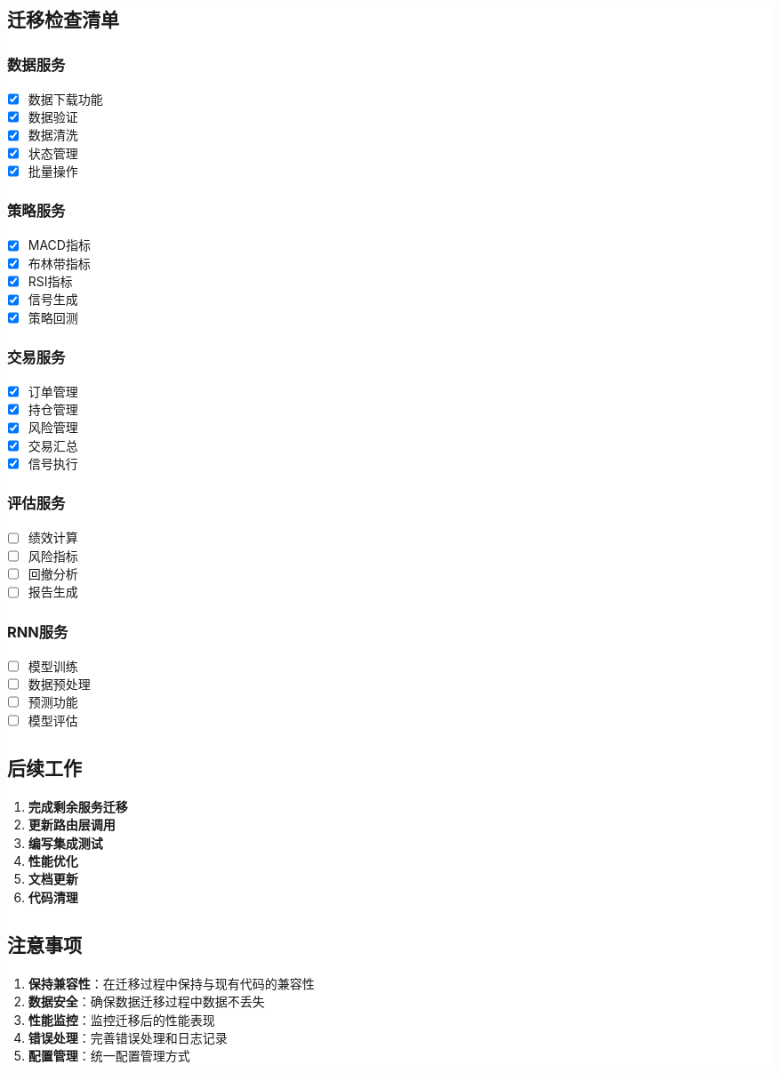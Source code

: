 ## 迁移检查清单

### 数据服务
- [x] 数据下载功能
- [x] 数据验证
- [x] 数据清洗
- [x] 状态管理
- [x] 批量操作

### 策略服务
- [x] MACD指标
- [x] 布林带指标
- [x] RSI指标
- [x] 信号生成
- [x] 策略回测

### 交易服务
- [x] 订单管理
- [x] 持仓管理
- [x] 风险管理
- [x] 交易汇总
- [x] 信号执行

### 评估服务
- [ ] 绩效计算
- [ ] 风险指标
- [ ] 回撤分析
- [ ] 报告生成

### RNN服务
- [ ] 模型训练
- [ ] 数据预处理
- [ ] 预测功能
- [ ] 模型评估

## 后续工作

1. **完成剩余服务迁移**
2. **更新路由层调用**
3. **编写集成测试**
4. **性能优化**
5. **文档更新**
6. **代码清理**

## 注意事项

1. **保持兼容性**：在迁移过程中保持与现有代码的兼容性
2. **数据安全**：确保数据迁移过程中数据不丢失
3. **性能监控**：监控迁移后的性能表现
4. **错误处理**：完善错误处理和日志记录
5. **配置管理**：统一配置管理方式
